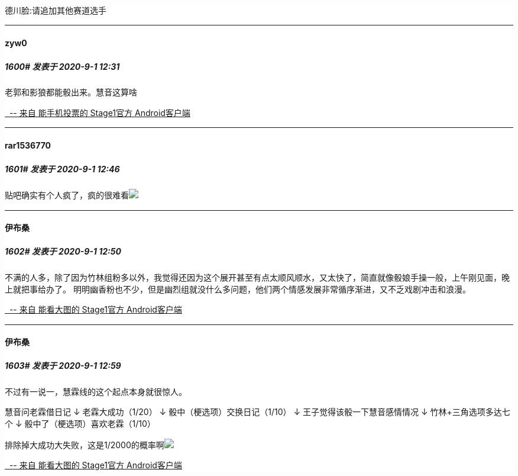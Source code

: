德川脸:请追加其他赛道选手


-----

####  zyw0  
##### 1600#       发表于 2020-9-1 12:31


老郭和影狼都能骰出来。慧音这算啥

[  -- 来自 能手机投票的 Stage1官方 Android客户端](https://www.coolapk.com/apk/140634)


-----

####  rar1536770  
##### 1601#       发表于 2020-9-1 12:46


贴吧确实有个人疯了，疯的很难看<img src="https://static.saraba1st.com/image/smiley/face2017/067.png" referrerpolicy="no-referrer">


-----

####  伊布桑  
##### 1602#       发表于 2020-9-1 12:50


不满的人多，除了因为竹林组粉多以外，我觉得还因为这个展开甚至有点太顺风顺水，又太快了，简直就像骰娘手操一般，上午刚见面，晚上就把事给办了。
明明幽香粉也不少，但是幽烈组就没什么多问题，他们两个情感发展非常循序渐进，又不乏戏剧冲击和浪漫。

[  -- 来自 能看大图的 Stage1官方 Android客户端](https://www.coolapk.com/apk/140634)


-----

####  伊布桑  
##### 1603#       发表于 2020-9-1 12:59


不过有一说一，慧霖线的这个起点本身就很惊人。

慧音问老霖借日记
↓
老霖大成功（1/20）
↓
骰中（梗选项）交换日记（1/10）
↓
王子觉得该骰一下慧音感情情况
↓
竹林+三角选项多达七个
↓
骰中了（梗选项）喜欢老霖（1/10）

排除掉大成功大失败，这是1/2000的概率啊<img src="https://static.saraba1st.com/image/smiley/face2017/065.png" referrerpolicy="no-referrer">

[  -- 来自 能看大图的 Stage1官方 Android客户端](https://www.coolapk.com/apk/140634)
